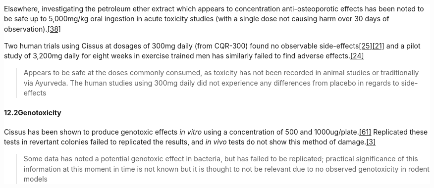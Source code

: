 Elsewhere, investigating the petroleum ether extract which appears to concentration anti-osteoporotic effects has been noted to be safe up to 5,000mg/kg oral ingestion in acute toxicity studies (with a single dose not causing harm over 30 days of observation).[[38]](#ref38)


Two human trials using Cissus at dosages of 300mg daily (from CQR-300) found no observable side-effects[[25]](#ref25)[[21]](#ref21) and a pilot study of 3,200mg daily for eight weeks in exercise trained men has similarly failed to find adverse effects.[[24]](#ref24)



> Appears to be safe at the doses commonly consumed, as toxicity has not been recorded in animal studies or traditionally via Ayurveda. The human studies using 300mg daily did not experience any differences from placebo in regards to side-effects


#### 12.2Genotoxicity


Cissus has been shown to produce genotoxic effects *in vitro* using a concentration of 500 and 1000ug/plate.[[61]](#ref61) Replicated these tests in revertant colonies failed to replicated the results, and *in vivo* tests do not show this method of damage.[[3]](#ref3)



> Some data has noted a potential genotoxic effect in bacteria, but has failed to be replicated; practical significance of this information at this moment in time is not known but it is thought to not be relevant due to no observed genotoxicity in rodent models

 


